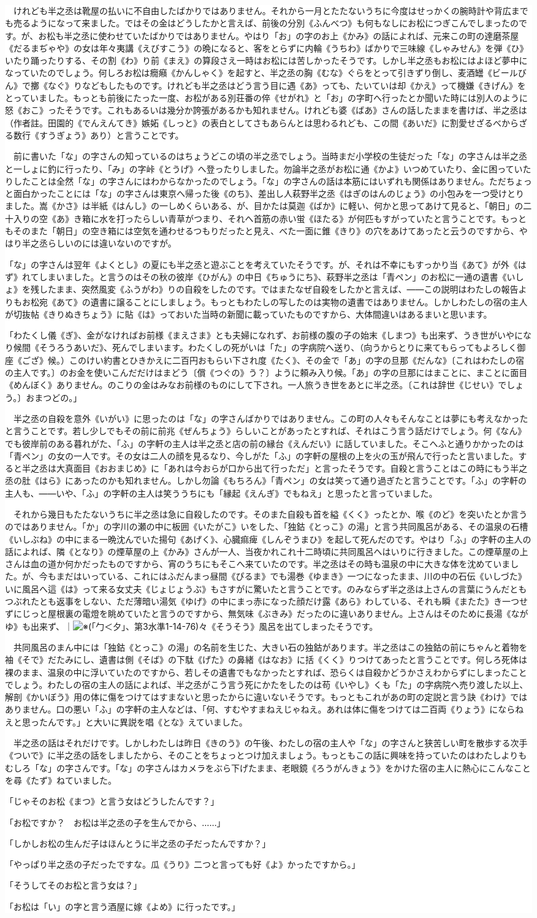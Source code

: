 　けれども半之丞は靴屋の払いに不自由したばかりではありません。それから一月とたたないうちに今度はせっかくの腕時計や背広までも売るようになって来ました。ではその金はどうしたかと言えば、前後の分別《ふんべつ》も何もなしにお松につぎこんでしまったのです。が、お松も半之丞に使わせていたばかりではありません。やはり「お」の字のお上《かみ》の話によれば、元来この町の達磨茶屋《だるまぢゃや》の女は年々夷講《えびすこう》の晩になると、客をとらずに内輪《うちわ》ばかりで三味線《しゃみせん》を弾《ひ》いたり踊ったりする、その割《わ》り前《まえ》の算段さえ一時はお松には苦しかったそうです。しかし半之丞もお松にはよほど夢中になっていたのでしょう。何しろお松は癇癪《かんしゃく》を起すと、半之丞の胸《むな》ぐらをとって引きずり倒し、麦酒罎《ビールびん》で擲《なぐ》りなどもしたものです。けれども半之丞はどう言う目に遇《あ》っても、たいていは却《かえ》って機嫌《きげん》をとっていました。もっとも前後にたった一度、お松がある別荘番の倅《せがれ》と「お」の字町へ行ったとか聞いた時には別人のように怒《おこ》ったそうです。これもあるいは幾分か誇張があるかも知れません。けれども婆《ばあ》さんの話したままを書けば、半之丞は（作者註。田園的《でんえんてき》嫉妬《しっと》の表白としてさもあらんとは思わるれども、この間《あいだ》に割愛せざるべからざる数行《すうぎょう》あり）と言うことです。

　前に書いた「な」の字さんの知っているのはちょうどこの頃の半之丞でしょう。当時まだ小学校の生徒だった「な」の字さんは半之丞と一しょに釣に行ったり、「み」の字峠《とうげ》へ登ったりしました。勿論半之丞がお松に通《かよ》いつめていたり、金に困っていたりしたことは全然「な」の字さんにはわからなかったのでしょう。「な」の字さんの話は本筋にはいずれも関係はありません。ただちょっと面白かったことには「な」の字さんは東京へ帰った後《のち》、差出し人萩野半之丞《はぎのはんのじょう》の小包みを一つ受けとりました。嵩《かさ》は半紙《はんし》の一しめくらいある、が、目かたは莫迦《ばか》に軽い、何かと思ってあけて見ると、「朝日」の二十入りの空《あ》き箱に水を打ったらしい青草がつまり、それへ首筋の赤い蛍《ほたる》が何匹もすがっていたと言うことです。もっともそのまた「朝日」の空き箱には空気を通わせるつもりだったと見え、べた一面に錐《きり》の穴をあけてあったと云うのですから、やはり半之丞らしいのには違いないのですが。

「な」の字さんは翌年《よくとし》の夏にも半之丞と遊ぶことを考えていたそうです。が、それは不幸にもすっかり当《あて》が外《はず》れてしまいました。と言うのはその秋の彼岸《ひがん》の中日《ちゅうにち》、萩野半之丞は「青ペン」のお松に一通の遺書《いしょ》を残したまま、突然風変《ふうがわ》りの自殺をしたのです。ではまたなぜ自殺をしたかと言えば、――この説明はわたしの報告よりもお松宛《あて》の遺書に譲ることにしましょう。もっともわたしの写したのは実物の遺書ではありません。しかしわたしの宿の主人が切抜帖《きりぬきちょう》に貼《は》っておいた当時の新聞に載っていたものですから、大体間違いはあるまいと思います。

「わたくし儀《ぎ》、金がなければお前様《まえさま》とも夫婦になれず、お前様の腹の子の始末《しまつ》も出来ず、うき世がいやになり候間《そうろうあいだ》、死んでしまいます。わたくしの死がいは「た」の字病院へ送り、（向うからとりに来てもらってもよろしく御座《ござ》候。）このけい約書とひきかえに二百円おもらい下され度《たく》、その金で「あ」の字の旦那《だんな》〔これはわたしの宿の主人です。〕のお金を使いこんだだけはまどう〔償《つぐの》う？〕ように頼み入り候。「あ」の字の旦那にはまことに、まことに面目《めんぼく》ありません。のこりの金はみなお前様のものにして下され。一人旅うき世をあとに半之丞。〔これは辞世《じせい》でしょう。〕おまつどの。」

　半之丞の自殺を意外《いがい》に思ったのは「な」の字さんばかりではありません。この町の人々もそんなことは夢にも考えなかったと言うことです。若し少しでもその前に前兆《ぜんちょう》らしいことがあったとすれば、それはこう言う話だけでしょう。何《なん》でも彼岸前のある暮れがた、「ふ」の字軒の主人は半之丞と店の前の縁台《えんだい》に話していました。そこへふと通りかかったのは「青ペン」の女の一人です。その女は二人の顔を見るなり、今しがた「ふ」の字軒の屋根の上を火の玉が飛んで行ったと言いました。すると半之丞は大真面目《おおまじめ》に「あれは今おらが口から出て行っただ」と言ったそうです。自殺と言うことはこの時にもう半之丞の肚《はら》にあったのかも知れません。しかし勿論《もちろん》「青ペン」の女は笑って通り過ぎたと言うことです。「ふ」の字軒の主人も、――いや、「ふ」の字軒の主人は笑ううちにも「縁起《えんぎ》でもねえ」と思ったと言っていました。

　それから幾日もたたないうちに半之丞は急に自殺したのです。そのまた自殺も首を縊《くく》ったとか、喉《のど》を突いたとか言うのではありません。「か」の字川の瀬の中に板囲《いたがこ》いをした、「独鈷《とっこ》の湯」と言う共同風呂がある、その温泉の石槽《いしぶね》の中にまる一晩沈んでいた揚句《あげく》、心臓痲痺《しんぞうまひ》を起して死んだのです。やはり「ふ」の字軒の主人の話によれば、隣《となり》の煙草屋の上《かみ》さんが一人、当夜かれこれ十二時頃に共同風呂へはいりに行きました。この煙草屋の上さんは血の道か何かだったものですから、宵のうちにもそこへ来ていたのです。半之丞はその時も温泉の中に大きな体を沈めていました。が、今もまだはいっている、これにはふだんまっ昼間《ぴるま》でも湯巻《ゆまき》一つになったまま、川の中の石伝《いしづた》いに風呂へ這《は》って来る女丈夫《じょじょうぶ》もさすがに驚いたと言うことです。のみならず半之丞は上さんの言葉にうんだともつぶれたとも返事をしない、ただ薄暗い湯気《ゆげ》の中にまっ赤になった顔だけ露《あら》わしている、それも瞬《またた》き一つせずにじっと屋根裏の電燈を眺めていたと言うのですから、無気味《ぶきみ》だったのに違いありません。上さんはそのために長湯《ながゆ》も出来ず、｜![※(「勹＜夕」、第3水準1-14-76)](https://www.aozora.gr.jp/cards/000879/files/../../../gaiji/1-14/1-14-76.png)々《そうそう》風呂を出てしまったそうです。

　共同風呂のまん中には「独鈷《とっこ》の湯」の名前を生じた、大きい石の独鈷があります。半之丞はこの独鈷の前にちゃんと着物を袖《そで》だたみにし、遺書は側《そば》の下駄《げた》の鼻緒《はなお》に括《くく》りつけてあったと言うことです。何しろ死体は裸のまま、温泉の中に浮いていたのですから、若しその遺書でもなかったとすれば、恐らくは自殺かどうかさえわからずにしまったことでしょう。わたしの宿の主人の話によれば、半之丞がこう言う死にかたをしたのは苟《いやし》くも「た」の字病院へ売り渡した以上、解剖《かいぼう》用の体に傷をつけてはすまないと思ったからに違いないそうです。もっともこれがあの町の定説と言う訣《わけ》ではありません。口の悪い「ふ」の字軒の主人などは、「何、すむやすまねえじゃねえ。あれは体に傷をつけては二百両《りょう》にならねえと思ったんです。」と大いに異説を唱《とな》えていました。

　半之丞の話はそれだけです。しかしわたしは昨日《きのう》の午後、わたしの宿の主人や「な」の字さんと狭苦しい町を散歩する次手《ついで》に半之丞の話をしましたから、そのことをちょっとつけ加えましょう。もっともこの話に興味を持っていたのはわたしよりもむしろ「な」の字さんです。「な」の字さんはカメラをぶら下げたまま、老眼鏡《ろうがんきょう》をかけた宿の主人に熱心にこんなことを尋《たず》ねていました。

「じゃそのお松《まつ》と言う女はどうしたんです？」

「お松ですか？　お松は半之丞の子を生んでから、……」

「しかしお松の生んだ子はほんとうに半之丞の子だったんですか？」

「やっぱり半之丞の子だったですな。瓜《うり》二つと言っても好《よ》かったですから。」

「そうしてそのお松と言う女は？」

「お松は「い」の字と言う酒屋に嫁《よめ》に行ったです。」
